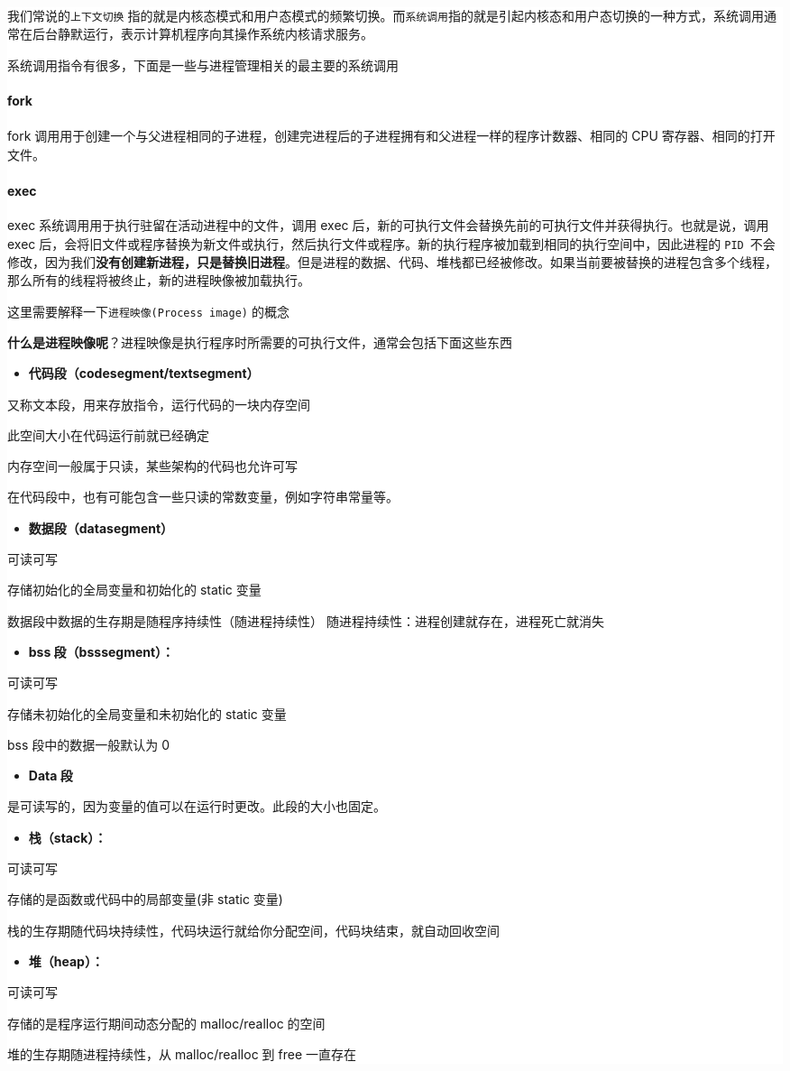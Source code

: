 我们常说的`上下文切换` 指的就是内核态模式和用户态模式的频繁切换。而`系统调用`指的就是引起内核态和用户态切换的一种方式，系统调用通常在后台静默运行，表示计算机程序向其操作系统内核请求服务。

系统调用指令有很多，下面是一些与进程管理相关的最主要的系统调用

#### fork

fork 调用用于创建一个与父进程相同的子进程，创建完进程后的子进程拥有和父进程一样的程序计数器、相同的 CPU 寄存器、相同的打开文件。

#### exec

exec 系统调用用于执行驻留在活动进程中的文件，调用 exec 后，新的可执行文件会替换先前的可执行文件并获得执行。也就是说，调用 exec 后，会将旧文件或程序替换为新文件或执行，然后执行文件或程序。新的执行程序被加载到相同的执行空间中，因此进程的 `PID `不会修改，因为我们**没有创建新进程，只是替换旧进程**。但是进程的数据、代码、堆栈都已经被修改。如果当前要被替换的进程包含多个线程，那么所有的线程将被终止，新的进程映像被加载执行。

这里需要解释一下`进程映像(Process image)` 的概念

**什么是进程映像呢**？进程映像是执行程序时所需要的可执行文件，通常会包括下面这些东西

* **代码段（codesegment/textsegment）**

又称文本段，用来存放指令，运行代码的一块内存空间

此空间大小在代码运行前就已经确定

内存空间一般属于只读，某些架构的代码也允许可写

在代码段中，也有可能包含一些只读的常数变量，例如字符串常量等。

* **数据段（datasegment）**

可读可写

存储初始化的全局变量和初始化的 static 变量

数据段中数据的生存期是随程序持续性（随进程持续性）
随进程持续性：进程创建就存在，进程死亡就消失

* **bss 段（bsssegment）：**

可读可写

存储未初始化的全局变量和未初始化的 static 变量

bss 段中的数据一般默认为 0

* **Data 段**

是可读写的，因为变量的值可以在运行时更改。此段的大小也固定。

* **栈（stack）：**

可读可写

存储的是函数或代码中的局部变量(非 static 变量)

栈的生存期随代码块持续性，代码块运行就给你分配空间，代码块结束，就自动回收空间

* **堆（heap）：**

可读可写

存储的是程序运行期间动态分配的 malloc/realloc 的空间

堆的生存期随进程持续性，从 malloc/realloc 到 free 一直存在
